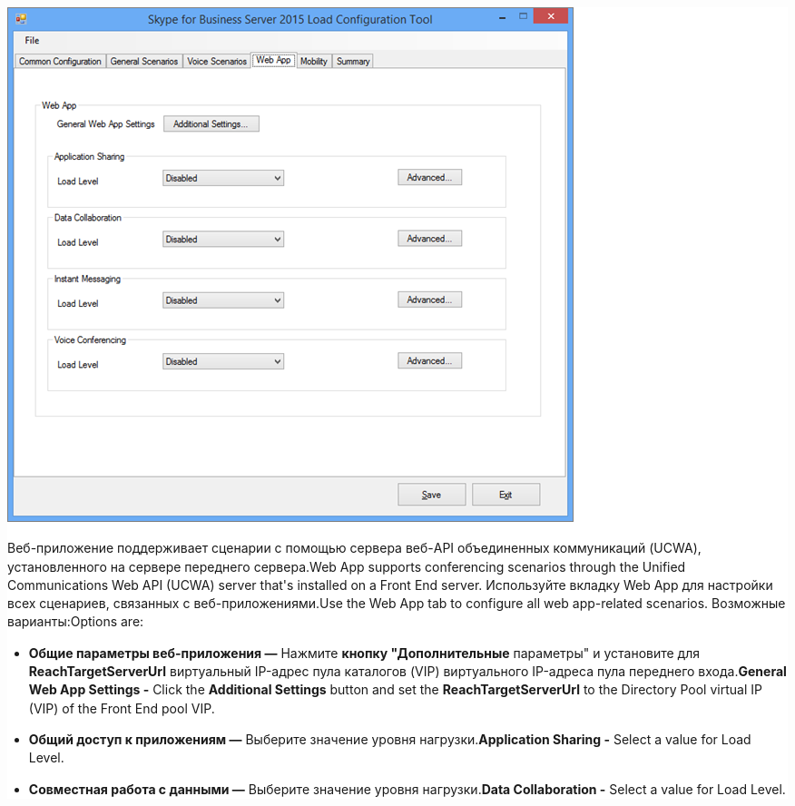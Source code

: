 ![Средство настройки загрузки, вкладка "Веб-приложение".](../../media/505b54ef-8140-4dec-a43e-08091f592b34.png)
  
<span data-ttu-id="5f2f5-317">Веб-приложение поддерживает сценарии с помощью сервера веб-API объединенных коммуникаций (UCWA), установленного на сервере переднего сервера.</span><span class="sxs-lookup"><span data-stu-id="5f2f5-317">Web App supports conferencing scenarios through the Unified Communications Web API (UCWA) server that's installed on a Front End server.</span></span> <span data-ttu-id="5f2f5-318">Используйте вкладку Web App для настройки всех сценариев, связанных с веб-приложениями.</span><span class="sxs-lookup"><span data-stu-id="5f2f5-318">Use the Web App tab to configure all web app-related scenarios.</span></span> <span data-ttu-id="5f2f5-319">Возможные варианты:</span><span class="sxs-lookup"><span data-stu-id="5f2f5-319">Options are:</span></span>
  
- <span data-ttu-id="5f2f5-320">**Общие параметры веб-приложения —** Нажмите **кнопку "Дополнительные** параметры" и установите для **ReachTargetServerUrl** виртуальный IP-адрес пула каталогов (VIP) виртуального IP-адреса пула переднего входа.</span><span class="sxs-lookup"><span data-stu-id="5f2f5-320">**General Web App Settings -** Click the **Additional Settings** button and set the **ReachTargetServerUrl** to the Directory Pool virtual IP (VIP) of the Front End pool VIP.</span></span>
    
- <span data-ttu-id="5f2f5-321">**Общий доступ к приложениям —** Выберите значение уровня нагрузки.</span><span class="sxs-lookup"><span data-stu-id="5f2f5-321">**Application Sharing -** Select a value for Load Level.</span></span>
    
- <span data-ttu-id="5f2f5-322">**Совместная работа с данными —** Выберите значение уровня нагрузки.</span><span class="sxs-lookup"><span data-stu-id="5f2f5-322">**Data Collaboration -** Select a value for Load Level.</span></span>
    